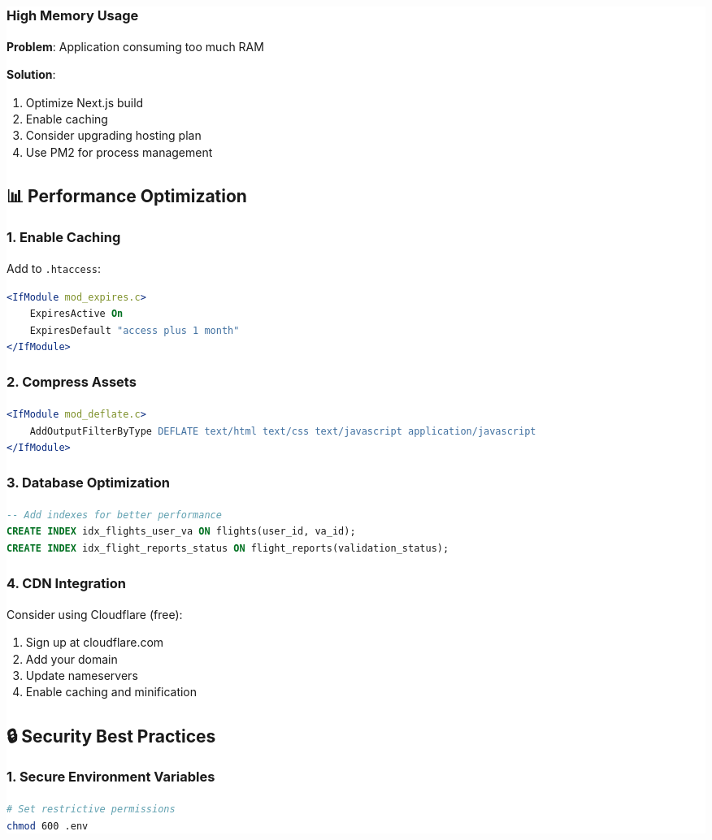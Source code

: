 ### High Memory Usage

**Problem**: Application consuming too much RAM

**Solution**:
1. Optimize Next.js build
2. Enable caching
3. Consider upgrading hosting plan
4. Use PM2 for process management

## 📊 Performance Optimization

### 1. Enable Caching

Add to `.htaccess`:
```apache
<IfModule mod_expires.c>
    ExpiresActive On
    ExpiresDefault "access plus 1 month"
</IfModule>
```

### 2. Compress Assets

```apache
<IfModule mod_deflate.c>
    AddOutputFilterByType DEFLATE text/html text/css text/javascript application/javascript
</IfModule>
```

### 3. Database Optimization

```sql
-- Add indexes for better performance
CREATE INDEX idx_flights_user_va ON flights(user_id, va_id);
CREATE INDEX idx_flight_reports_status ON flight_reports(validation_status);
```

### 4. CDN Integration

Consider using Cloudflare (free):
1. Sign up at cloudflare.com
2. Add your domain
3. Update nameservers
4. Enable caching and minification

## 🔒 Security Best Practices

### 1. Secure Environment Variables

```bash
# Set restrictive permissions
chmod 600 .env
```
